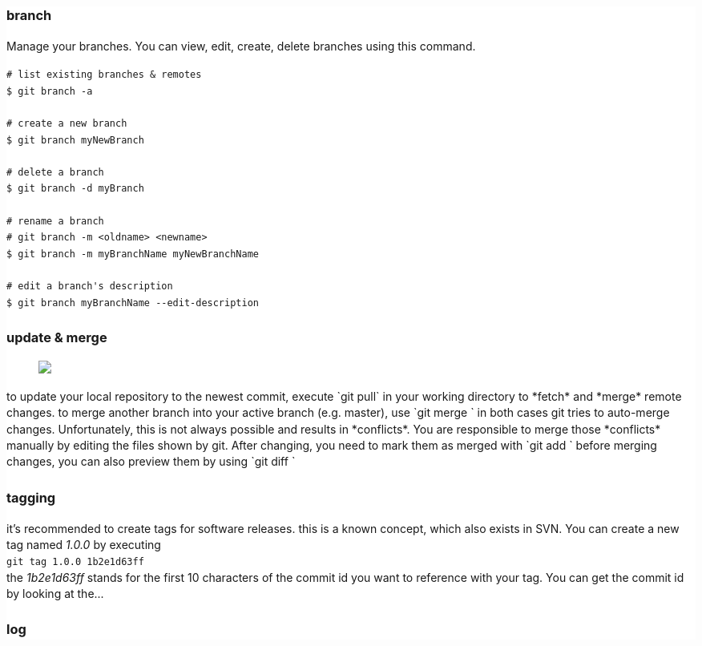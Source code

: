 ### branch

Manage your branches. You can view, edit, create, delete branches using this command.

    # list existing branches & remotes
    $ git branch -a

    # create a new branch
    $ git branch myNewBranch

    # delete a branch
    $ git branch -d myBranch

    # rename a branch
    # git branch -m <oldname> <newname>
    $ git branch -m myBranchName myNewBranchName

    # edit a branch's description
    $ git branch myBranchName --edit-description

### update & merge

<figure><img src="https://cdn-images-1.medium.com/max/800/0*WRiMoR4h8iz1NvC-.gif" class="graf-image" /></figure>to update your local repository to the newest commit, execute  
`git pull`  
in your working directory to *fetch* and *merge* remote changes.  
to merge another branch into your active branch (e.g. master), use  
`git merge <branch>`  
in both cases git tries to auto-merge changes. Unfortunately, this is not always possible and results in *conflicts*. You are responsible to merge those *conflicts* manually by editing the files shown by git. After changing, you need to mark them as merged with  
`git add <filename>`  
before merging changes, you can also preview them by using  
`git diff <source_branch> <target_branch>`

### tagging

it’s recommended to create tags for software releases. this is a known concept, which also exists in SVN. You can create a new tag named _1.0.0_ by executing  
`git tag 1.0.0 1b2e1d63ff`  
the _1b2e1d63ff_ stands for the first 10 characters of the commit id you want to reference with your tag. You can get the commit id by looking at the...

### log
